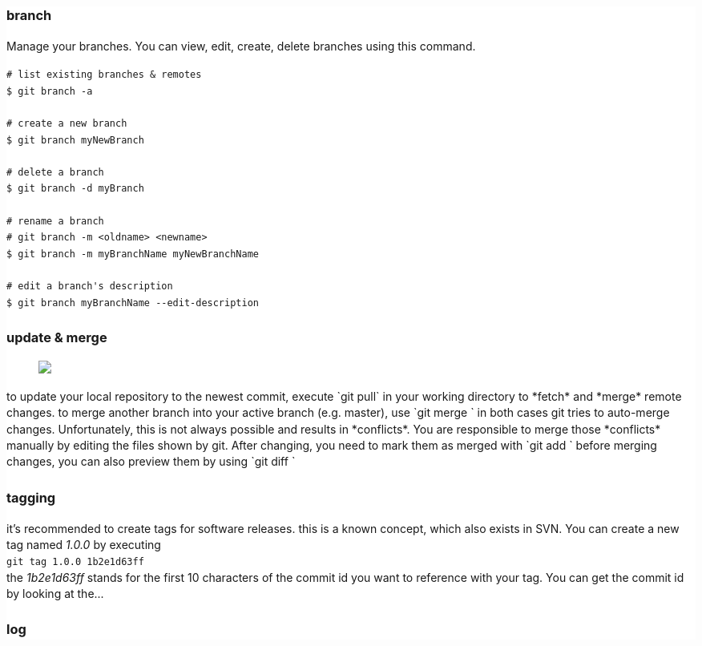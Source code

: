 ### branch

Manage your branches. You can view, edit, create, delete branches using this command.

    # list existing branches & remotes
    $ git branch -a

    # create a new branch
    $ git branch myNewBranch

    # delete a branch
    $ git branch -d myBranch

    # rename a branch
    # git branch -m <oldname> <newname>
    $ git branch -m myBranchName myNewBranchName

    # edit a branch's description
    $ git branch myBranchName --edit-description

### update & merge

<figure><img src="https://cdn-images-1.medium.com/max/800/0*WRiMoR4h8iz1NvC-.gif" class="graf-image" /></figure>to update your local repository to the newest commit, execute  
`git pull`  
in your working directory to *fetch* and *merge* remote changes.  
to merge another branch into your active branch (e.g. master), use  
`git merge <branch>`  
in both cases git tries to auto-merge changes. Unfortunately, this is not always possible and results in *conflicts*. You are responsible to merge those *conflicts* manually by editing the files shown by git. After changing, you need to mark them as merged with  
`git add <filename>`  
before merging changes, you can also preview them by using  
`git diff <source_branch> <target_branch>`

### tagging

it’s recommended to create tags for software releases. this is a known concept, which also exists in SVN. You can create a new tag named _1.0.0_ by executing  
`git tag 1.0.0 1b2e1d63ff`  
the _1b2e1d63ff_ stands for the first 10 characters of the commit id you want to reference with your tag. You can get the commit id by looking at the...

### log
